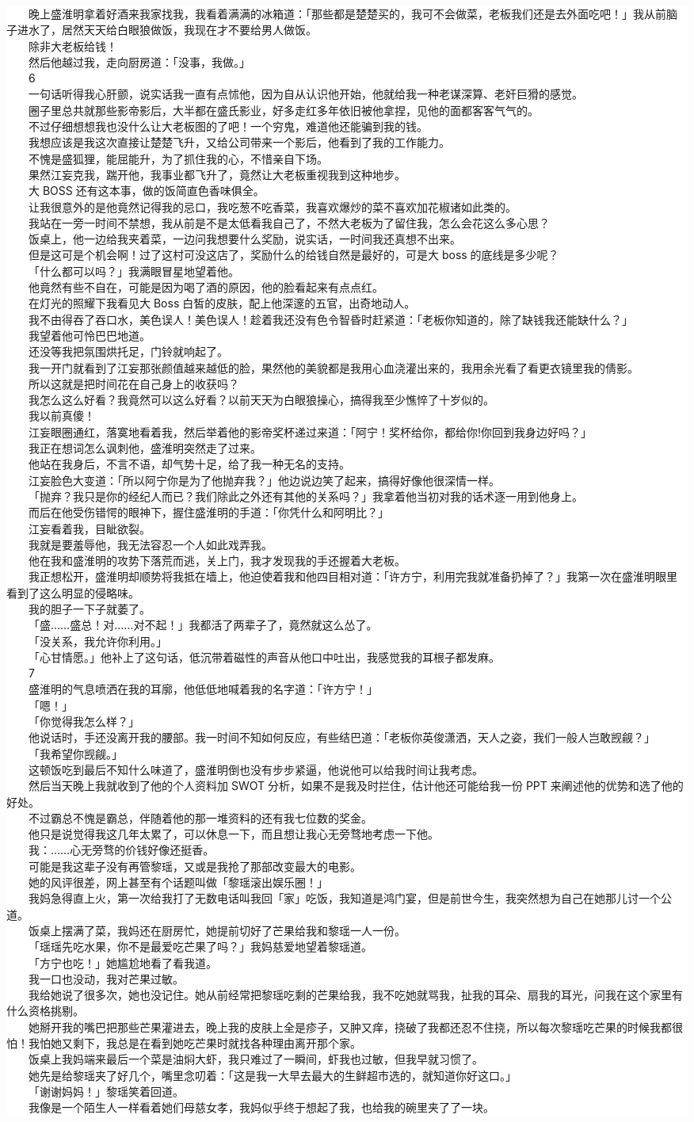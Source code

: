 &emsp;&emsp;晚上盛淮明拿着好酒来我家找我，我看着满满的冰箱道：「那些都是楚楚买的，我可不会做菜，老板我们还是去外面吃吧！」我从前脑子进水了，居然天天给白眼狼做饭，我现在才不要给男人做饭。  
&emsp;&emsp;除非大老板给钱！  
&emsp;&emsp;然后他越过我，走向厨房道：「没事，我做。」  
&emsp;&emsp;6  
&emsp;&emsp;一句话听得我心肝颤，说实话我一直有点怵他，因为自从认识他开始，他就给我一种老谋深算、老奸巨猾的感觉。  
&emsp;&emsp;圈子里总共就那些影帝影后，大半都在盛氏影业，好多走红多年依旧被他拿捏，见他的面都客客气气的。  
&emsp;&emsp;不过仔细想想我也没什么让大老板图的了吧！一个穷鬼，难道他还能骗到我的钱。  
&emsp;&emsp;我想应该是我这次直接让楚楚飞升，又给公司带来一个影后，他看到了我的工作能力。  
&emsp;&emsp;不愧是盛狐狸，能屈能升，为了抓住我的心，不惜亲自下场。  
&emsp;&emsp;果然江妄克我，踹开他，我事业都飞升了，竟然让大老板重视我到这种地步。  
&emsp;&emsp;大 BOSS 还有这本事，做的饭简直色香味俱全。  
&emsp;&emsp;让我很意外的是他竟然记得我的忌口，我吃葱不吃香菜，我喜欢爆炒的菜不喜欢加花椒诸如此类的。  
&emsp;&emsp;我站在一旁一时间不禁想，我从前是不是太低看我自己了，不然大老板为了留住我，怎么会花这么多心思？  
&emsp;&emsp;饭桌上，他一边给我夹着菜，一边问我想要什么奖励，说实话，一时间我还真想不出来。  
&emsp;&emsp;但是这可是个机会啊！过了这村可没这店了，奖励什么的给钱自然是最好的，可是大 boss 的底线是多少呢？  
&emsp;&emsp;「什么都可以吗？」我满眼冒星地望着他。  
&emsp;&emsp;他竟然有些不自在，可能是因为喝了酒的原因，他的脸看起来有点点红。  
&emsp;&emsp;在灯光的照耀下我看见大 Boss 白皙的皮肤，配上他深邃的五官，出奇地动人。  
&emsp;&emsp;我不由得吞了吞口水，美色误人！美色误人！趁着我还没有色令智昏时赶紧道：「老板你知道的，除了缺钱我还能缺什么？」  
&emsp;&emsp;我望着他可怜巴巴地道。  
&emsp;&emsp;还没等我把氛围烘托足，门铃就响起了。  
&emsp;&emsp;我一开门就看到了江妄那张颜值越来越低的脸，果然他的美貌都是我用心血浇灌出来的，我用余光看了看更衣镜里我的倩影。  
&emsp;&emsp;所以这就是把时间花在自己身上的收获吗？  
&emsp;&emsp;我怎么这么好看？我竟然可以这么好看？以前天天为白眼狼操心，搞得我至少憔悴了十岁似的。  
&emsp;&emsp;我以前真傻！  
&emsp;&emsp;江妄眼圈通红，落寞地看着我，然后举着他的影帝奖杯递过来道：「阿宁！奖杯给你，都给你!你回到我身边好吗？」  
&emsp;&emsp;我正在想词怎么讽刺他，盛淮明突然走了过来。  
&emsp;&emsp;他站在我身后，不言不语，却气势十足，给了我一种无名的支持。  
&emsp;&emsp;江妄脸色大变道：「所以阿宁你是为了他抛弃我？」他边说边笑了起来，搞得好像他很深情一样。  
&emsp;&emsp;「抛弃？我只是你的经纪人而已？我们除此之外还有其他的关系吗？」我拿着他当初对我的话术逐一用到他身上。  
&emsp;&emsp;而后在他受伤错愕的眼神下，握住盛淮明的手道：「你凭什么和阿明比？」  
&emsp;&emsp;江妄看着我，目眦欲裂。  
&emsp;&emsp;我就是要羞辱他，我无法容忍一个人如此戏弄我。  
&emsp;&emsp;他在我和盛淮明的攻势下落荒而逃，关上门，我才发现我的手还握着大老板。  
&emsp;&emsp;我正想松开，盛淮明却顺势将我抵在墙上，他迫使着我和他四目相对道：「许方宁，利用完我就准备扔掉了？」我第一次在盛淮明眼里看到了这么明显的侵略味。  
&emsp;&emsp;我的胆子一下子就萎了。  
&emsp;&emsp;「盛……盛总！对……对不起！」我都活了两辈子了，竟然就这么怂了。  
&emsp;&emsp;「没关系，我允许你利用。」  
&emsp;&emsp;「心甘情愿。」他补上了这句话，低沉带着磁性的声音从他口中吐出，我感觉我的耳根子都发麻。  
&emsp;&emsp;7  
&emsp;&emsp;盛淮明的气息喷洒在我的耳廓，他低低地喊着我的名字道：「许方宁！」  
&emsp;&emsp;「嗯！」  
&emsp;&emsp;「你觉得我怎么样？」  
&emsp;&emsp;他说话时，手还没离开我的腰部。我一时间不知如何反应，有些结巴道：「老板你英俊潇洒，天人之姿，我们一般人岂敢觊觎？」  
&emsp;&emsp;「我希望你觊觎。」  
&emsp;&emsp;这顿饭吃到最后不知什么味道了，盛淮明倒也没有步步紧逼，他说他可以给我时间让我考虑。  
&emsp;&emsp;然后当天晚上我就收到了他的个人资料加 SWOT 分析，如果不是我及时拦住，估计他还可能给我一份 PPT 来阐述他的优势和选了他的好处。  
&emsp;&emsp;不过霸总不愧是霸总，伴随着他的那一堆资料的还有我七位数的奖金。  
&emsp;&emsp;他只是说觉得我这几年太累了，可以休息一下，而且想让我心无旁骛地考虑一下他。  
&emsp;&emsp;我：……心无旁骛的价钱好像还挺香。  
&emsp;&emsp;可能是我这辈子没有再管黎瑶，又或是我抢了那部改变最大的电影。  
&emsp;&emsp;她的风评很差，网上甚至有个话题叫做「黎瑶滚出娱乐圈！」  
&emsp;&emsp;我妈急得直上火，第一次给我打了无数电话叫我回「家」吃饭，我知道是鸿门宴，但是前世今生，我突然想为自己在她那儿讨一个公道。  
&emsp;&emsp;饭桌上摆满了菜，我妈还在厨房忙，她提前切好了芒果给我和黎瑶一人一份。  
&emsp;&emsp;「瑶瑶先吃水果，你不是最爱吃芒果了吗？」我妈慈爱地望着黎瑶道。  
&emsp;&emsp;「方宁也吃！」她尴尬地看了看我道。  
&emsp;&emsp;我一口也没动，我对芒果过敏。  
&emsp;&emsp;我给她说了很多次，她也没记住。她从前经常把黎瑶吃剩的芒果给我，我不吃她就骂我，扯我的耳朵、扇我的耳光，问我在这个家里有什么资格挑剔。  
&emsp;&emsp;她掰开我的嘴巴把那些芒果灌进去，晚上我的皮肤上全是疹子，又肿又痒，挠破了我都还忍不住挠，所以每次黎瑶吃芒果的时候我都很怕！我怕她又剩下，我总是在看到她吃芒果时就找各种理由离开那个家。  
&emsp;&emsp;饭桌上我妈端来最后一个菜是油焖大虾，我只难过了一瞬间，虾我也过敏，但我早就习惯了。  
&emsp;&emsp;她先是给黎瑶夹了好几个，嘴里念叨着：「这是我一大早去最大的生鲜超市选的，就知道你好这口。」  
&emsp;&emsp;「谢谢妈妈！」黎瑶笑着回道。  
&emsp;&emsp;我像是一个陌生人一样看着她们母慈女孝，我妈似乎终于想起了我，也给我的碗里夹了了一块。  